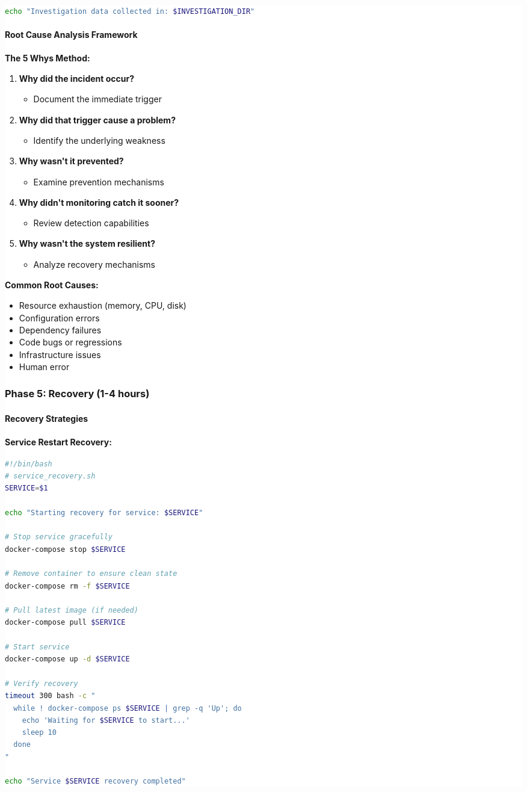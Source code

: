 ```bash
echo "Investigation data collected in: $INVESTIGATION_DIR"
```

#### Root Cause Analysis Framework

**The 5 Whys Method:**
1. **Why did the incident occur?**
   - Document the immediate trigger

2. **Why did that trigger cause a problem?**
   - Identify the underlying weakness

3. **Why wasn't it prevented?**
   - Examine prevention mechanisms

4. **Why didn't monitoring catch it sooner?**
   - Review detection capabilities

5. **Why wasn't the system resilient?**
   - Analyze recovery mechanisms

**Common Root Causes:**
- Resource exhaustion (memory, CPU, disk)
- Configuration errors
- Dependency failures
- Code bugs or regressions
- Infrastructure issues
- Human error

### Phase 5: Recovery (1-4 hours)

#### Recovery Strategies

**Service Restart Recovery:**
```bash
#!/bin/bash
# service_recovery.sh
SERVICE=$1

echo "Starting recovery for service: $SERVICE"

# Stop service gracefully
docker-compose stop $SERVICE

# Remove container to ensure clean state
docker-compose rm -f $SERVICE

# Pull latest image (if needed)
docker-compose pull $SERVICE

# Start service
docker-compose up -d $SERVICE

# Verify recovery
timeout 300 bash -c "
  while ! docker-compose ps $SERVICE | grep -q 'Up'; do
    echo 'Waiting for $SERVICE to start...'
    sleep 10
  done
"

echo "Service $SERVICE recovery completed"
```
